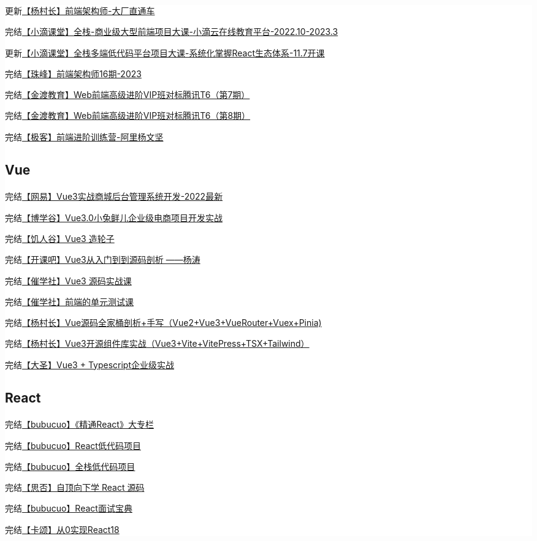 更新[【杨村长】前端架构师-大厂直通车](https://appwhrkrsz84443.pc.xiaoe-tech.com/p/t_pc/goods_pc_detail/goods_detail/p_62b59eb6e4b0eca59c0de342?product_id=p_62b59eb6e4b0eca59c0de342)

完结[【小滴课堂】全栈-商业级大型前端项目大课-小滴云在线教育平台-2022.10-2023.3](https://xdclass.net/videoDetailsPage?id=84)

更新[【小滴课堂】全栈多端低代码平台项目大课-系统化掌握React生态体系-11.7开课](https://xdclass.net/videoDetailsPage?id=93)

完结[【珠峰】前端架构师16期-2023](http://www.javascriptpeixun.cn/goods/show/687)

完结[【金渡教育】Web前端高级进阶VIP班对标腾讯T6（第7期）](https://ke.qq.com/course/461341#term_id=105356654)

完结[【金渡教育】Web前端高级进阶VIP班对标腾讯T6（第8期）](https://ke.qq.com/course/461341#term_id=106050440)

完结[【极客】前端进阶训练营-阿里杨文坚](http://u.geekbang.org/subject/fe3rd)

## Vue

完结[【网易】Vue3实战商城后台管理系统开发-2022最新](https://study.163.com/course/introduction.htm?courseId=1212775807&_trace_c_p_k2_=4daf3d39fc8b49d3bafb713f6fe06fdb)

完结[【博学谷】Vue3.0小兔鲜儿企业级电商项目开发实战](https://www.boxuegu.com/promote/outline-4014.html)

完结[【饥人谷】Vue3 造轮子](https://ke.qq.com/course/3030328)

完结[【开课吧】Vue3从入门到到源码剖析 ——杨涛](https://www.kaikeba.com/experience/detail?id=90)

完结[【催学社】Vue3 源码实战课](https://appewiejl9g3764.h5.xiaoeknow.com/v1/goods/goods_detail/p_61fb595ce4b0beaee4275e1e?share_user_id=u_61c881e85006f_tSzZXFHO9F&share_type=5&scene=邀请链接&sw=1)

完结[【催学社】前端的单元测试课](https://learn.cuixueshe.com/p/t_pc/goods_pc_detail/goods_detail/p_63f3795ee4b06159f73e6452?product_id=p_63f3795ee4b06159f73e6452)

完结[【杨村长】Vue源码全家桶剖析+手写（Vue2+Vue3+VueRouter+Vuex+Pinia)](https://appwhrkrsz84443.pc.xiaoe-tech.com/detail/p_62b4e11be4b0a51feef6bb4f/8?product_id=p_62b4e11be4b0a51feef6bb4f)

完结[【杨村长】Vue3开源组件库实战（Vue3+Vite+VitePress+TSX+Tailwind）](https://appwhrkrsz84443.pc.xiaoe-tech.com/detail/p_62a44620e4b01c509abcbcda/6?product_id=p_62a44620e4b01c509abcbcda)

完结[【大圣】Vue3 + Typescript企业级实战](https://appx496fyc38425.h5.xiaoeknow.com/v1/goods/goods_detail/p_620608bce4b054255d9d01fb?type=3)

## React

完结[【bubucuo】《精通React》大专栏](https://appuwwsm6cl6690.pc.xiaoe-tech.com/detail/p_62b2ce2ee4b0ba331dcb87c1/8?fromH5=true)

完结[【bubucuo】React低代码项目](https://appuwwsm6cl6690.pc.xiaoe-tech.com/detail/p_62b2a825e4b06accb0709923/6)

完结[【bubucuo】全栈低代码项目](https://appuwwsm6cl6690.h5.xiaoeknow.com/v1/goods/goods_detail/p_643817b1e4b0cf39e6bb50a6?type=3)

完结[【思否】自顶向下学 React 源码](https://ke.segmentfault.com/course/1650000023864436)

完结[【bubucuo】React面试宝典](https://appuwwsm6cl6690.pc.xiaoe-tech.com/p/t_pc/goods_pc_detail/goods_detail/p_6418d282e4b0b2d1c3fb35d2?product_id=p_6418d282e4b0b2d1c3fb35d2)

完结[【卡颂】从0实现React18](https://appjiz2zqrn2142.h5.xiaoeknow.com/v1/goods/goods_detail/p_638035c1e4b07b05581d25db?type=3)
